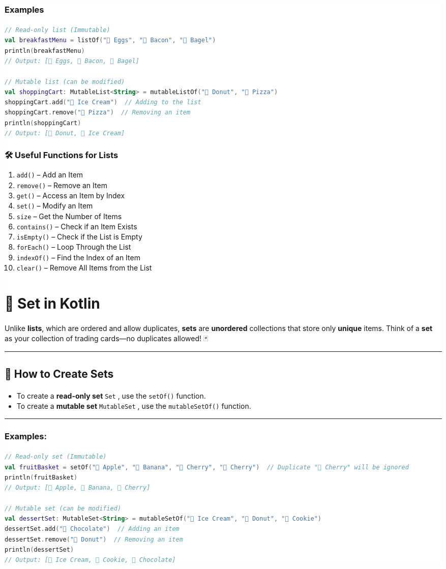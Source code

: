 
### **Examples**  

```kotlin
// Read-only list (Immutable)
val breakfastMenu = listOf("🍳 Eggs", "🥓 Bacon", "🥯 Bagel")
println(breakfastMenu)
// Output: [🍳 Eggs, 🥓 Bacon, 🥯 Bagel]

// Mutable list (can be modified)
val shoppingCart: MutableList<String> = mutableListOf("🍩 Donut", "🍕 Pizza")
shoppingCart.add("🍦 Ice Cream")  // Adding to the list
shoppingCart.remove("🍕 Pizza")  // Removing an item
println(shoppingCart)
// Output: [🍩 Donut, 🍦 Ice Cream]
```

### 🛠️ **Useful Functions for Lists**
1. `add()` – Add an Item
2. `remove()` – Remove an Item
3. `get()` – Access an Item by Index
4. `set()` – Modify an Item
5. `size` – Get the Number of Items
6. `contains()` – Check if an Item Exists
7. `isEmpty()` – Check if the List is Empty
8. `forEach()` – Loop Through the List
9. `indexOf()` – Find the Index of an Item
10. `clear()` – Remove All Items from the List

# 🍇 **Set** in Kotlin  
Unlike **lists**, which are ordered and allow duplicates, **sets** are **unordered** collections that store only **unique** items. Think of a **set** as your collection of trading cards—no duplicates allowed! 🃏

---

## 📝 **How to Create Sets**  
- To create a **read-only set** `Set` , use the `setOf()` function.
- To create a **mutable set** `MutableSet` , use the `mutableSetOf()` function.

---

### **Examples:**  

```kotlin
// Read-only set (Immutable)
val fruitBasket = setOf("🍎 Apple", "🍌 Banana", "🍒 Cherry", "🍒 Cherry")  // Duplicate "🍒 Cherry" will be ignored
println(fruitBasket)
// Output: [🍎 Apple, 🍌 Banana, 🍒 Cherry]

// Mutable set (can be modified)
val dessertSet: MutableSet<String> = mutableSetOf("🍦 Ice Cream", "🍩 Donut", "🍪 Cookie")
dessertSet.add("🍫 Chocolate")  // Adding an item
dessertSet.remove("🍩 Donut")  // Removing an item
println(dessertSet)
// Output: [🍦 Ice Cream, 🍪 Cookie, 🍫 Chocolate]
```
